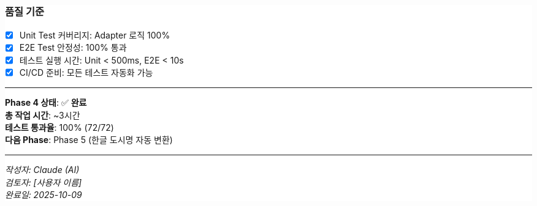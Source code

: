 ### 품질 기준
- [x] Unit Test 커버리지: Adapter 로직 100%
- [x] E2E Test 안정성: 100% 통과
- [x] 테스트 실행 시간: Unit < 500ms, E2E < 10s
- [x] CI/CD 준비: 모든 테스트 자동화 가능

---

**Phase 4 상태**: ✅ **완료**  
**총 작업 시간**: ~3시간  
**테스트 통과율**: 100% (72/72)  
**다음 Phase**: Phase 5 (한글 도시명 자동 변환)

---

*작성자: Claude (AI)*  
*검토자: [사용자 이름]*  
*완료일: 2025-10-09*
